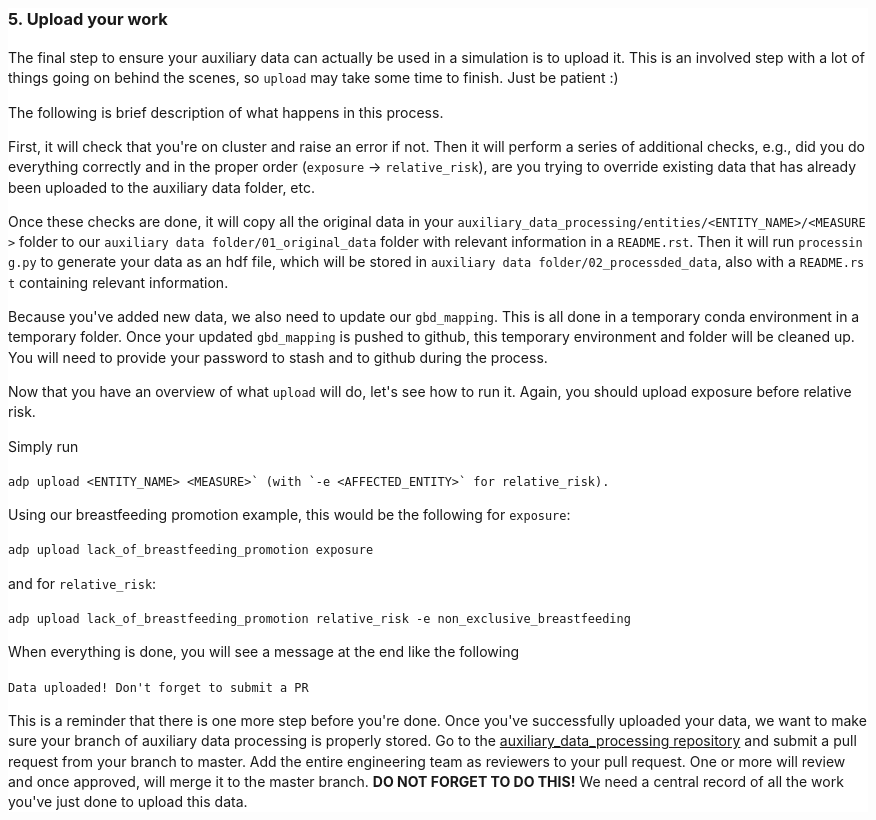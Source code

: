 ### 5. Upload your work
The final step to ensure your auxiliary data can actually be used in a simulation is to upload it. This is an involved step
with a lot of things going on behind the scenes, so `upload` may take some time to finish. Just be patient :) 

The following is brief description of what happens in this process. 

First, it will check that you're on cluster and raise an error if not. Then it will perform a series of additional checks,
 e.g., did you do everything correctly and in the proper order (`exposure` -> `relative_risk`), are you trying to override 
existing data that has already been uploaded to the auxiliary data folder, etc. 

Once these checks are done, it will copy all the original data in your `auxiliary_data_processing/entities/<ENTITY_NAME>/<MEASURE>` 
folder to our `auxiliary data folder/01_original_data` folder with relevant information in a `README.rst`. Then it will 
run `processing.py` to generate your data as an hdf file, which will be stored in `auxiliary data folder/02_processded_data`,
also with a `README.rst` containing relevant information.

Because you've added new data, we also need to update our `gbd_mapping`. This is all done in a temporary conda environment 
in a temporary folder. Once your updated `gbd_mapping` is pushed to github, this temporary environment and folder will be 
 cleaned up. You will need to provide your password to stash and to github during the process. 
 
Now that you have an overview of what `upload` will do, let's see how to run it. Again, you should upload exposure before
relative risk. 

Simply run
```
adp upload <ENTITY_NAME> <MEASURE>` (with `-e <AFFECTED_ENTITY>` for relative_risk).
``` 

Using our breastfeeding promotion example, this would be the following for `exposure`:
```
adp upload lack_of_breastfeeding_promotion exposure
```
and for `relative_risk`:
```
adp upload lack_of_breastfeeding_promotion relative_risk -e non_exclusive_breastfeeding
```

When everything is done, you will see a message at the end like the following
```
Data uploaded! Don't forget to submit a PR
```

This is a reminder that there is one more step before you're done. Once you've successfully uploaded your data, we want 
to make sure your branch of auxiliary data processing is properly stored. Go to the [auxiliary_data_processing repository](https://stash.ihme.washington.edu/projects/CSTE/repos/auxiliary_data_processing/browse)
and submit a pull request from your branch to master. Add the entire engineering team as reviewers to your pull request. 
One or more will review and once approved, will merge it to the master branch. **DO NOT FORGET TO DO THIS!** We need a 
central record of all the work you've just done to upload this data. 
